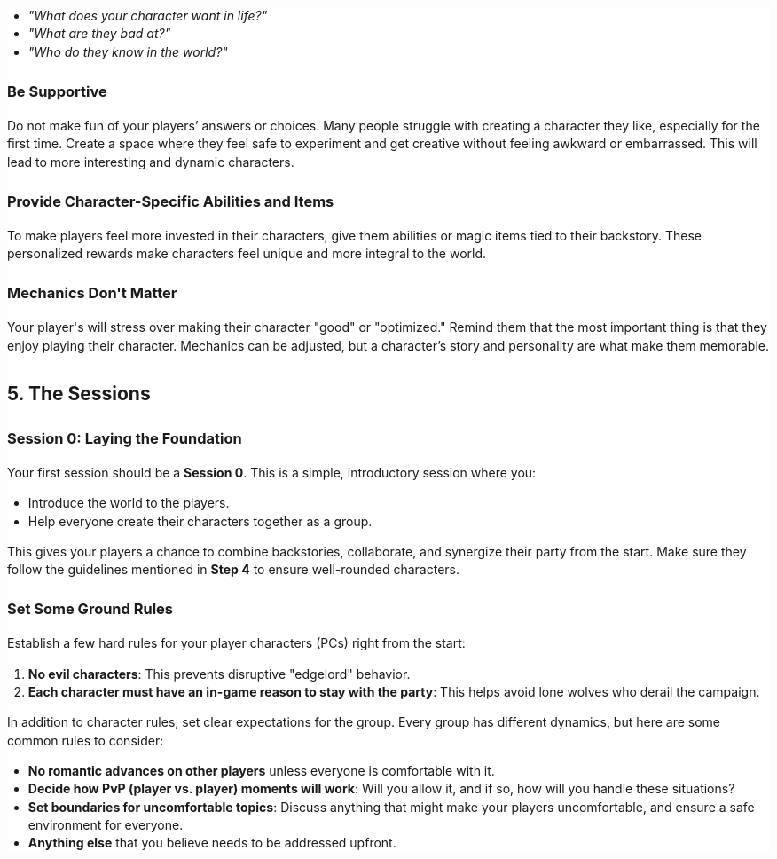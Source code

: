 - _"What does your character want in life?"_
- _"What are they bad at?"_
- _"Who do they know in the world?"_

### Be Supportive

Do not make fun of your players’ answers or choices. Many people struggle with creating a character they like, especially for the first time. Create a space where they feel safe to experiment and get creative without feeling awkward or embarrassed. This will lead to more interesting and dynamic characters.

### Provide Character-Specific Abilities and Items

To make players feel more invested in their characters, give them abilities or magic items tied to their backstory. These personalized rewards make characters feel unique and more integral to the world.

### Mechanics Don't Matter

Your player's will stress over making their character "good" or "optimized." Remind them that the most important thing is that they enjoy playing their character. Mechanics can be adjusted, but a character’s story and personality are what make them memorable.

## 5. The Sessions

### Session 0: Laying the Foundation

Your first session should be a **Session 0**. This is a simple, introductory session where you:

- Introduce the world to the players.
- Help everyone create their characters together as a group.

This gives your players a chance to combine backstories, collaborate, and synergize their party from the start. Make sure they follow the guidelines mentioned in **Step 4** to ensure well-rounded characters.

### Set Some Ground Rules

Establish a few hard rules for your player characters (PCs) right from the start:

1. **No evil characters**: This prevents disruptive "edgelord" behavior.
2. **Each character must have an in-game reason to stay with the party**: This helps avoid lone wolves who derail the campaign.

In addition to character rules, set clear expectations for the group. Every group has different dynamics, but here are some common rules to consider:

- **No romantic advances on other players** unless everyone is comfortable with it.
- **Decide how PvP (player vs. player) moments will work**: Will you allow it, and if so, how will you handle these situations?
- **Set boundaries for uncomfortable topics**: Discuss anything that might make your players uncomfortable, and ensure a safe environment for everyone.
- **Anything else** that you believe needs to be addressed upfront.

